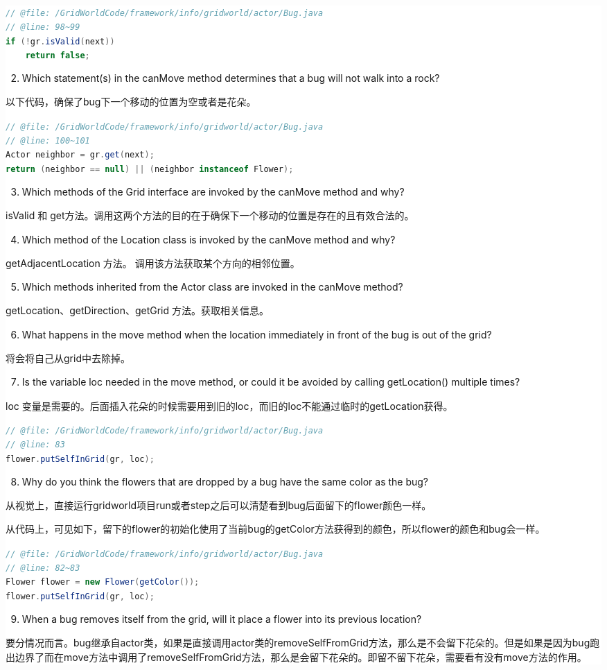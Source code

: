 ```java
// @file: /GridWorldCode/framework/info/gridworld/actor/Bug.java
// @line: 98~99
if (!gr.isValid(next))
    return false;
```

2. Which statement(s) in the canMove method determines that a bug will not walk into a rock?

以下代码，确保了bug下一个移动的位置为空或者是花朵。

```java
// @file: /GridWorldCode/framework/info/gridworld/actor/Bug.java
// @line: 100~101
Actor neighbor = gr.get(next);
return (neighbor == null) || (neighbor instanceof Flower);
```

3. Which methods of the Grid interface are invoked by the canMove method and why?

isValid 和 get方法。调用这两个方法的目的在于确保下一个移动的位置是存在的且有效合法的。

4. Which method of the Location class is invoked by the canMove method and why?

getAdjacentLocation 方法。 调用该方法获取某个方向的相邻位置。

5. Which methods inherited from the Actor class are invoked in the canMove method?

getLocation、getDirection、getGrid 方法。获取相关信息。

6. What happens in the move method when the location immediately in front of the bug is out of the grid?

将会将自己从grid中去除掉。

7. Is the variable loc needed in the move method, or could it be avoided by calling getLocation() multiple times?

loc 变量是需要的。后面插入花朵的时候需要用到旧的loc，而旧的loc不能通过临时的getLocation获得。

```java
// @file: /GridWorldCode/framework/info/gridworld/actor/Bug.java
// @line: 83
flower.putSelfInGrid(gr, loc);
```

8. Why do you think the flowers that are dropped by a bug have the same color as the bug?

从视觉上，直接运行gridworld项目run或者step之后可以清楚看到bug后面留下的flower颜色一样。

从代码上，可见如下，留下的flower的初始化使用了当前bug的getColor方法获得到的颜色，所以flower的颜色和bug会一样。

```java
// @file: /GridWorldCode/framework/info/gridworld/actor/Bug.java
// @line: 82~83
Flower flower = new Flower(getColor());
flower.putSelfInGrid(gr, loc);
```

9. When a bug removes itself from the grid, will it place a flower into its previous location?

要分情况而言。bug继承自actor类，如果是直接调用actor类的removeSelfFromGrid方法，那么是不会留下花朵的。但是如果是因为bug跑出边界了而在move方法中调用了removeSelfFromGrid方法，那么是会留下花朵的。即留不留下花朵，需要看有没有move方法的作用。
